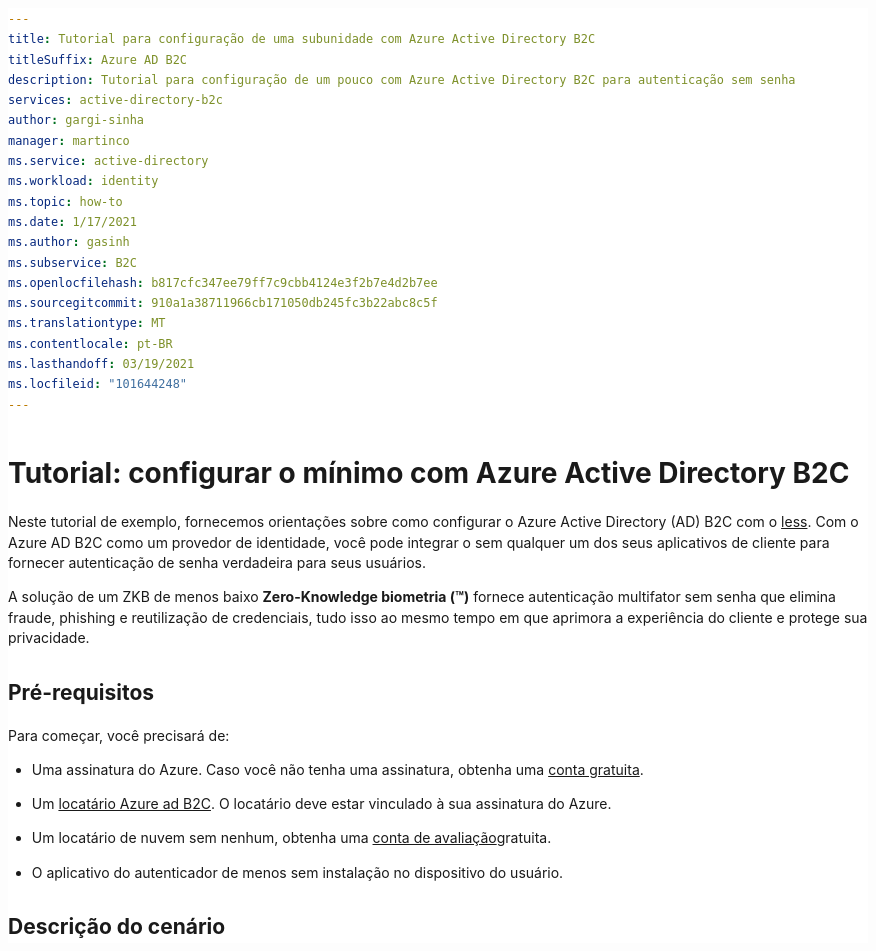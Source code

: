 ```yaml
---
title: Tutorial para configuração de uma subunidade com Azure Active Directory B2C
titleSuffix: Azure AD B2C
description: Tutorial para configuração de um pouco com Azure Active Directory B2C para autenticação sem senha
services: active-directory-b2c
author: gargi-sinha
manager: martinco
ms.service: active-directory
ms.workload: identity
ms.topic: how-to
ms.date: 1/17/2021
ms.author: gasinh
ms.subservice: B2C
ms.openlocfilehash: b817cfc347ee79ff7c9cbb4124e3f2b7e4d2b7ee
ms.sourcegitcommit: 910a1a38711966cb171050db245fc3b22abc8c5f
ms.translationtype: MT
ms.contentlocale: pt-BR
ms.lasthandoff: 03/19/2021
ms.locfileid: "101644248"
---
```

# <a name="tutorial-configure-keyless-with-azure-active-directory-b2c"></a>Tutorial: configurar o mínimo com Azure Active Directory B2C

Neste tutorial de exemplo, fornecemos orientações sobre como configurar o Azure Active Directory (AD) B2C com o [less](https://keyless.io/). Com o Azure AD B2C como um provedor de identidade, você pode integrar o sem qualquer um dos seus aplicativos de cliente para fornecer autenticação de senha verdadeira para seus usuários.

A solução de um ZKB de menos baixo **Zero-Knowledge biometria (™)** fornece autenticação multifator sem senha que elimina fraude, phishing e reutilização de credenciais, tudo isso ao mesmo tempo em que aprimora a experiência do cliente e protege sua privacidade.

## <a name="pre-requisites"></a>Pré-requisitos

Para começar, você precisará de:

- Uma assinatura do Azure. Caso você não tenha uma assinatura, obtenha uma [conta gratuita](https://azure.microsoft.com/free/).

- Um [locatário Azure ad B2C](./tutorial-create-tenant.md). O locatário deve estar vinculado à sua assinatura do Azure.

- Um locatário de nuvem sem nenhum, obtenha uma [conta de avaliação](https://keyless.io/go)gratuita.

- O aplicativo do autenticador de menos sem instalação no dispositivo do usuário.

## <a name="scenario-description"></a>Descrição do cenário
